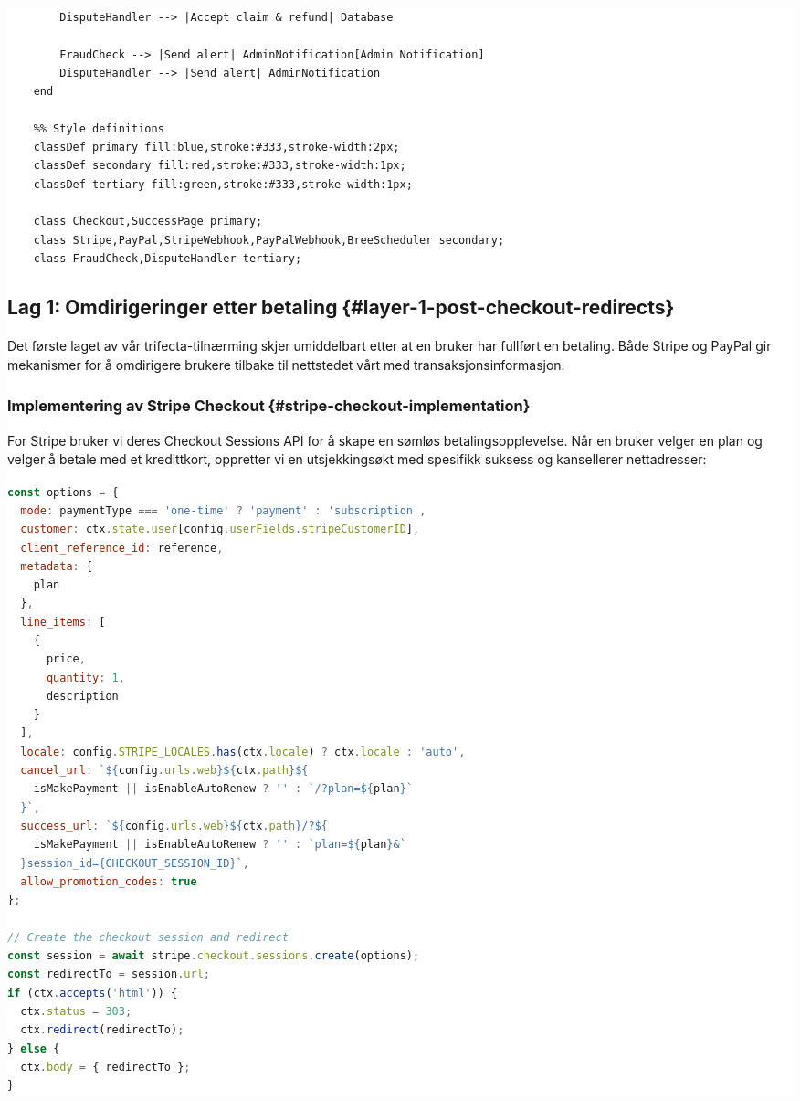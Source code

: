 ```mermaid
        DisputeHandler --> |Accept claim & refund| Database

        FraudCheck --> |Send alert| AdminNotification[Admin Notification]
        DisputeHandler --> |Send alert| AdminNotification
    end

    %% Style definitions
    classDef primary fill:blue,stroke:#333,stroke-width:2px;
    classDef secondary fill:red,stroke:#333,stroke-width:1px;
    classDef tertiary fill:green,stroke:#333,stroke-width:1px;

    class Checkout,SuccessPage primary;
    class Stripe,PayPal,StripeWebhook,PayPalWebhook,BreeScheduler secondary;
    class FraudCheck,DisputeHandler tertiary;
```

## Lag 1: Omdirigeringer etter betaling {#layer-1-post-checkout-redirects}

Det første laget av vår trifecta-tilnærming skjer umiddelbart etter at en bruker har fullført en betaling. Både Stripe og PayPal gir mekanismer for å omdirigere brukere tilbake til nettstedet vårt med transaksjonsinformasjon.

### Implementering av Stripe Checkout {#stripe-checkout-implementation}

For Stripe bruker vi deres Checkout Sessions API for å skape en sømløs betalingsopplevelse. Når en bruker velger en plan og velger å betale med et kredittkort, oppretter vi en utsjekkingsøkt med spesifikk suksess og kansellerer nettadresser:

```javascript
const options = {
  mode: paymentType === 'one-time' ? 'payment' : 'subscription',
  customer: ctx.state.user[config.userFields.stripeCustomerID],
  client_reference_id: reference,
  metadata: {
    plan
  },
  line_items: [
    {
      price,
      quantity: 1,
      description
    }
  ],
  locale: config.STRIPE_LOCALES.has(ctx.locale) ? ctx.locale : 'auto',
  cancel_url: `${config.urls.web}${ctx.path}${
    isMakePayment || isEnableAutoRenew ? '' : `/?plan=${plan}`
  }`,
  success_url: `${config.urls.web}${ctx.path}/?${
    isMakePayment || isEnableAutoRenew ? '' : `plan=${plan}&`
  }session_id={CHECKOUT_SESSION_ID}`,
  allow_promotion_codes: true
};

// Create the checkout session and redirect
const session = await stripe.checkout.sessions.create(options);
const redirectTo = session.url;
if (ctx.accepts('html')) {
  ctx.status = 303;
  ctx.redirect(redirectTo);
} else {
  ctx.body = { redirectTo };
}
```